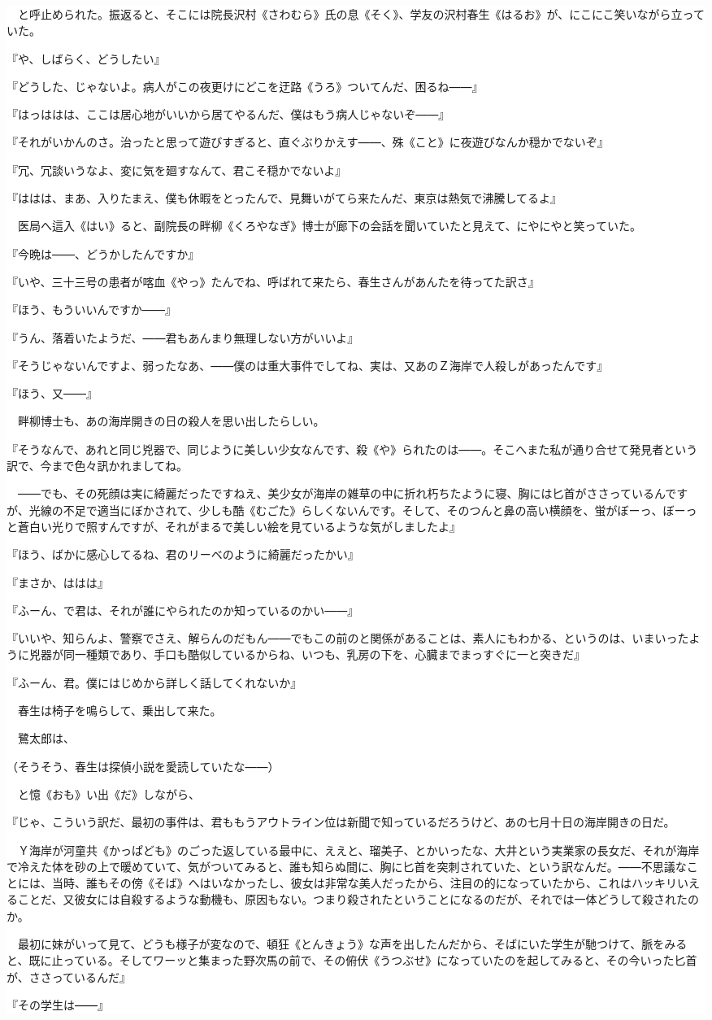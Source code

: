 　と呼止められた。振返ると、そこには院長沢村《さわむら》氏の息《そく》、学友の沢村春生《はるお》が、にこにこ笑いながら立っていた。

『や、しばらく、どうしたい』

『どうした、じゃないよ。病人がこの夜更けにどこを迂路《うろ》ついてんだ、困るね――』

『はっははは、ここは居心地がいいから居てやるんだ、僕はもう病人じゃないぞ――』

『それがいかんのさ。治ったと思って遊びすぎると、直ぐぶりかえす――、殊《こと》に夜遊びなんか穏かでないぞ』

『冗、冗談いうなよ、変に気を廻すなんて、君こそ穏かでないよ』

『ははは、まあ、入りたまえ、僕も休暇をとったんで、見舞いがてら来たんだ、東京は熱気で沸騰してるよ』

　医局へ這入《はい》ると、副院長の畔柳《くろやなぎ》博士が廊下の会話を聞いていたと見えて、にやにやと笑っていた。

『今晩は――、どうかしたんですか』

『いや、三十三号の患者が喀血《やっ》たんでね、呼ばれて来たら、春生さんがあんたを待ってた訳さ』

『ほう、もういいんですか――』

『うん、落着いたようだ、――君もあんまり無理しない方がいいよ』

『そうじゃないんですよ、弱ったなあ、――僕のは重大事件でしてね、実は、又あのＺ海岸で人殺しがあったんです』

『ほう、又――』

　畔柳博士も、あの海岸開きの日の殺人を思い出したらしい。

『そうなんで、あれと同じ兇器で、同じように美しい少女なんです、殺《や》られたのは――。そこへまた私が通り合せて発見者という訳で、今まで色々訊かれましてね。

　――でも、その死顔は実に綺麗だったですねえ、美少女が海岸の雑草の中に折れ朽ちたように寝、胸には匕首がささっているんですが、光線の不足で適当にぼかされて、少しも酷《むごた》らしくないんです。そして、そのつんと鼻の高い横顔を、蛍がぼーっ、ぼーっと蒼白い光りで照すんですが、それがまるで美しい絵を見ているような気がしましたよ』

『ほう、ばかに感心してるね、君のリーベのように綺麗だったかい』

『まさか、ははは』

『ふーん、で君は、それが誰にやられたのか知っているのかい――』

『いいや、知らんよ、警察でさえ、解らんのだもん――でもこの前のと関係があることは、素人にもわかる、というのは、いまいったように兇器が同一種類であり、手口も酷似しているからね、いつも、乳房の下を、心臓までまっすぐに一と突きだ』

『ふーん、君。僕にはじめから詳しく話してくれないか』

　春生は椅子を鳴らして、乗出して来た。

　鷺太郎は、

（そうそう、春生は探偵小説を愛読していたな――）

　と憶《おも》い出《だ》しながら、

『じゃ、こういう訳だ、最初の事件は、君ももうアウトライン位は新聞で知っているだろうけど、あの七月十日の海岸開きの日だ。

　Ｙ海岸が河童共《かっぱども》のごった返している最中に、ええと、瑠美子、とかいったな、大井という実業家の長女だ、それが海岸で冷えた体を砂の上で暖めていて、気がついてみると、誰も知らぬ間に、胸に匕首を突刺されていた、という訳なんだ。――不思議なことには、当時、誰もその傍《そば》へはいなかったし、彼女は非常な美人だったから、注目の的になっていたから、これはハッキリいえることだ、又彼女には自殺するような動機も、原因もない。つまり殺されたということになるのだが、それでは一体どうして殺されたのか。

　最初に妹がいって見て、どうも様子が変なので、頓狂《とんきょう》な声を出したんだから、そばにいた学生が馳つけて、脈をみると、既に止っている。そしてワーッと集まった野次馬の前で、その俯伏《うつぶせ》になっていたのを起してみると、その今いった匕首が、ささっているんだ』

『その学生は――』
